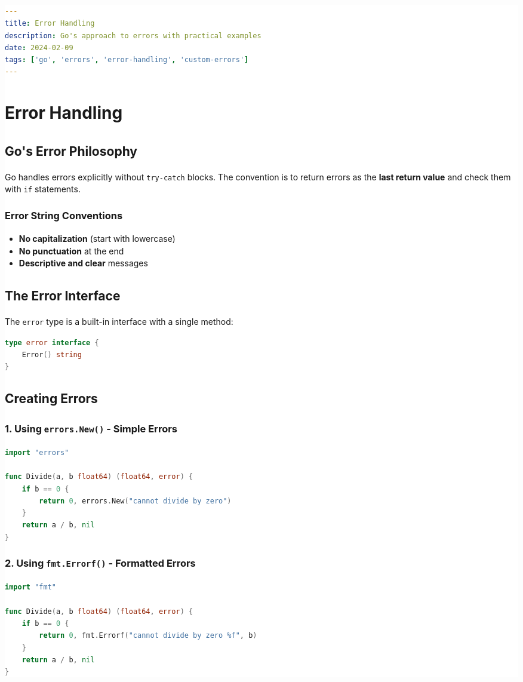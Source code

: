 ```yaml
---
title: Error Handling 
description: Go's approach to errors with practical examples
date: 2024-02-09
tags: ['go', 'errors', 'error-handling', 'custom-errors']
---
```


# Error Handling

## Go's Error Philosophy

Go handles errors explicitly without `try-catch` blocks. The convention is to return errors as the **last return value** and check them with `if` statements.

### Error String Conventions
- **No capitalization** (start with lowercase)
- **No punctuation** at the end
- **Descriptive and clear** messages

## The Error Interface

The `error` type is a built-in interface with a single method:

~~~go
type error interface {
    Error() string
}
~~~

## Creating Errors

### 1. Using `errors.New()` - Simple Errors
~~~go
import "errors"

func Divide(a, b float64) (float64, error) {
    if b == 0 {
        return 0, errors.New("cannot divide by zero")
    }
    return a / b, nil
}
~~~

### 2. Using `fmt.Errorf()` - Formatted Errors
~~~go
import "fmt"

func Divide(a, b float64) (float64, error) {
    if b == 0 {
        return 0, fmt.Errorf("cannot divide by zero %f", b)
    }
    return a / b, nil
}
~~~
